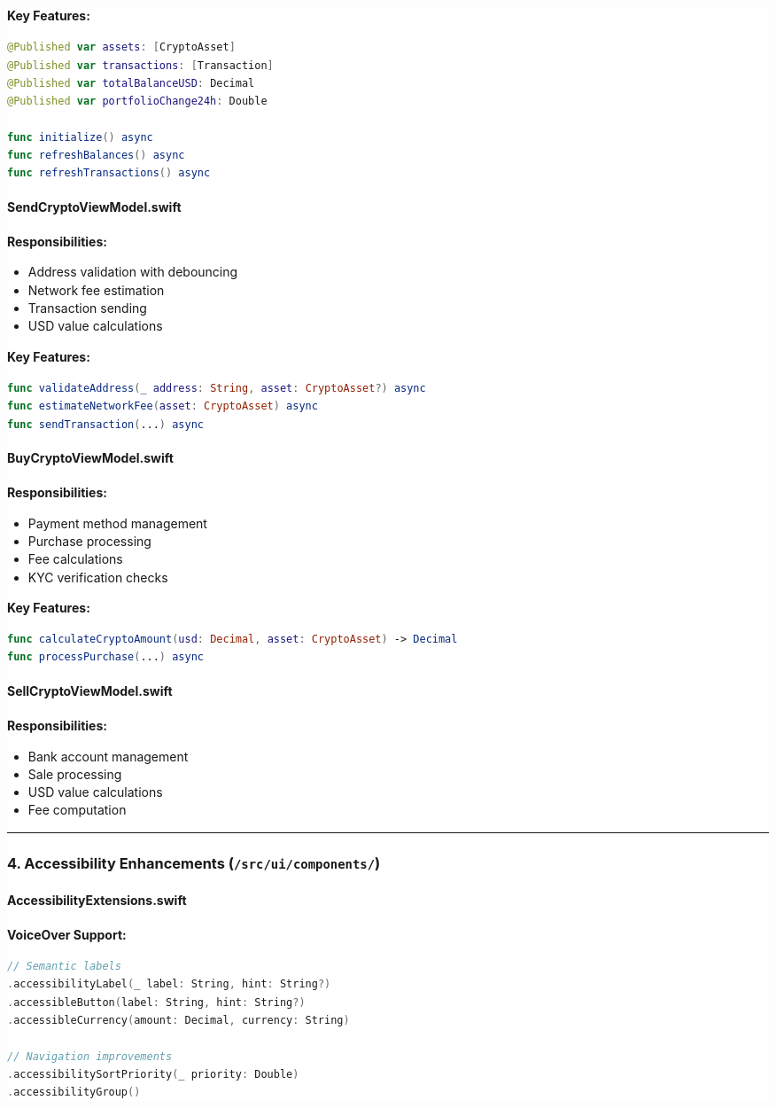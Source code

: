 **Key Features:**
```swift
@Published var assets: [CryptoAsset]
@Published var transactions: [Transaction]
@Published var totalBalanceUSD: Decimal
@Published var portfolioChange24h: Double

func initialize() async
func refreshBalances() async
func refreshTransactions() async
```

#### **SendCryptoViewModel.swift**
**Responsibilities:**
- Address validation with debouncing
- Network fee estimation
- Transaction sending
- USD value calculations

**Key Features:**
```swift
func validateAddress(_ address: String, asset: CryptoAsset?) async
func estimateNetworkFee(asset: CryptoAsset) async
func sendTransaction(...) async
```

#### **BuyCryptoViewModel.swift**
**Responsibilities:**
- Payment method management
- Purchase processing
- Fee calculations
- KYC verification checks

**Key Features:**
```swift
func calculateCryptoAmount(usd: Decimal, asset: CryptoAsset) -> Decimal
func processPurchase(...) async
```

#### **SellCryptoViewModel.swift**
**Responsibilities:**
- Bank account management
- Sale processing
- USD value calculations
- Fee computation

---

### 4. **Accessibility Enhancements** (`/src/ui/components/`)

#### **AccessibilityExtensions.swift**

**VoiceOver Support:**
```swift
// Semantic labels
.accessibilityLabel(_ label: String, hint: String?)
.accessibleButton(label: String, hint: String?)
.accessibleCurrency(amount: Decimal, currency: String)

// Navigation improvements
.accessibilitySortPriority(_ priority: Double)
.accessibilityGroup()
```
